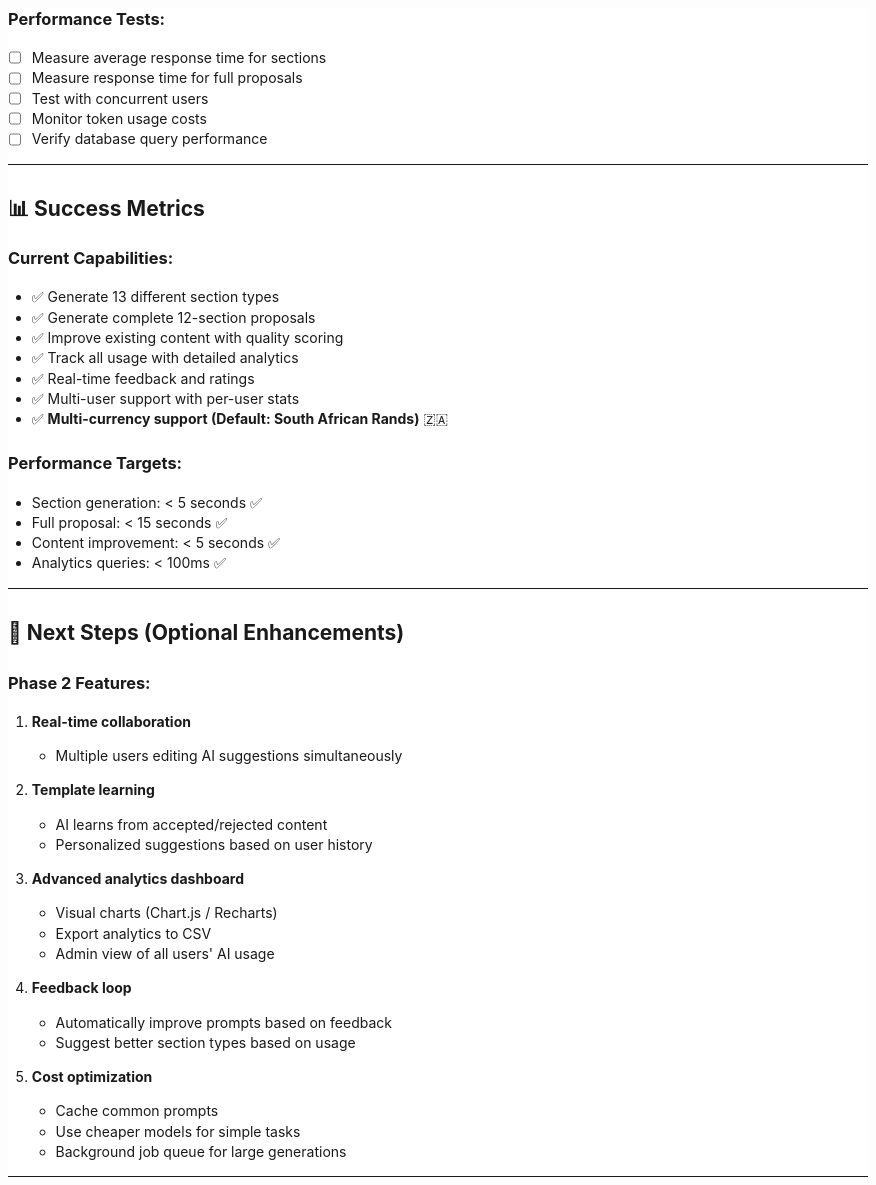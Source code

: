 ### **Performance Tests:**
- [ ] Measure average response time for sections
- [ ] Measure response time for full proposals
- [ ] Test with concurrent users
- [ ] Monitor token usage costs
- [ ] Verify database query performance

---

## 📊 Success Metrics

### **Current Capabilities:**
- ✅ Generate 13 different section types
- ✅ Generate complete 12-section proposals
- ✅ Improve existing content with quality scoring
- ✅ Track all usage with detailed analytics
- ✅ Real-time feedback and ratings
- ✅ Multi-user support with per-user stats
- ✅ **Multi-currency support (Default: South African Rands)** 🇿🇦

### **Performance Targets:**
- Section generation: < 5 seconds ✅
- Full proposal: < 15 seconds ✅
- Content improvement: < 5 seconds ✅
- Analytics queries: < 100ms ✅

---

## 🚀 Next Steps (Optional Enhancements)

### **Phase 2 Features:**
1. **Real-time collaboration**
   - Multiple users editing AI suggestions simultaneously
   
2. **Template learning**
   - AI learns from accepted/rejected content
   - Personalized suggestions based on user history

3. **Advanced analytics dashboard**
   - Visual charts (Chart.js / Recharts)
   - Export analytics to CSV
   - Admin view of all users' AI usage

4. **Feedback loop**
   - Automatically improve prompts based on feedback
   - Suggest better section types based on usage

5. **Cost optimization**
   - Cache common prompts
   - Use cheaper models for simple tasks
   - Background job queue for large generations

---